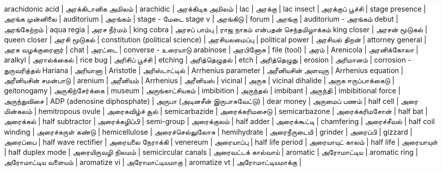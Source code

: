 arachidonic acid | அரக்கிடானிக அமிலம் | 
arachidic | அரக்கிடிக அமிலம் | 
lac | அரக்கு | 
lac insect | அரக்குப் பூச்சி | 
stage presence | அரங்க முன்னிலை | 
auditorium | அரங்கம் | stage - மேடை
stage v | அரங்கிடு | 
forum | அரங்கு | auditorium - அரங்கம்
debut | அரங்கேற்றம் | 
aqua regia | அரச நீர்மம் | 
king cobra | அரசப் பாம்பு | ராஜ நாகம் என்பதன் செந்தமிழாக்கம்
king closer | அரசன் மூடுகல் | 
queen closer | அரசி மூடுகல் | 
constitution (political science) | அரசியலமைப்பு | 
political power | அரசியல் திறன் | 
attorney general | அரசு வழக்குரைஞர் | 
chat | அரட்டை | converse - உரையாடு
arabinose | அரபினோசு | 
file (tool) | அரம் | 
Arenicola | அரனிக்கோலா | 
aralkyl | அரால்க்கைல் | 
rice bug | அரிசிப் பூச்சி | 
etching | அரித்தெழுதல் | 
etch | அரித்தெழுது | 
erosion | அரிமானம் | corrosion - துருவரித்தல்
Hariana | அரியானா | 
Aristotle | அரிஸ்டாட்டில் | 
Arrhenius parameter | அரீனியசின் அளவுரு | 
Arrhenius equation | அரீனியசின் சமன்பாடு | 
arenium | அரீனியம் | 
Arrhenius | அரீனியஸ் | 
vicinal | அருக | 
vicinal dihalide | அருக ஈருப்பாக்கைடு | 
geitonogamy | அருகிற்சேர்க்கை | 
museum | அருங்காட்சியகம் | 
imbibition | அருந்தல் | 
imbibant | அருந்தி | 
imbibitional force | அருந்துவிசை | 
ADP (adenosine diphosphate) | அருபா (அடினசீன் இருபாசுவேட்டு) | 
dear money | அருமைப் பணம் | 
half cell  | அரை மின்கலம் | 
hemitropous ovule | அரைகவிழ்ச் சூல் | 
semicarbazide | அரைக்கரிமசைடு | 
semicarbazone | அரைக்கரிமசோன் | 
half bat | அரைக்கல் | 
half subtractor | அரைக்கழிப்பி | 
semi-group | அரைக்குலம் | 
half adder | அரைக்கூட்டி | 
chamfering | அரைச்சீவல் | 
half coil winding | அரைச்சுருள் கண்டு | 
hemicellulose | அரைச்செல்லுலோசு | 
hemihydrate | அரைநீருடையி | 
grinder | அரைப்பி | 
gizzard | அரைப்பை | 
half wave rectifier | அரையலை நேராக்கி | 
venereum | அரையாப்பு | 
half life period | அரையாயுட் காலம் | 
half life | அரையாயுள் | 
half duplex mode | அரையிருவழி நிலமம் | 
semicircular canals | அரைவட்டக் கால்வாய் | 
aromatic  | அரோமாட்டிய | 
aromatic ring | அரோமாட்டிய வளையம் | 
aromatize vi | அரோமாட்டியமாகு | 
aromatize vt | அரோமாட்டியமாக்கு | 